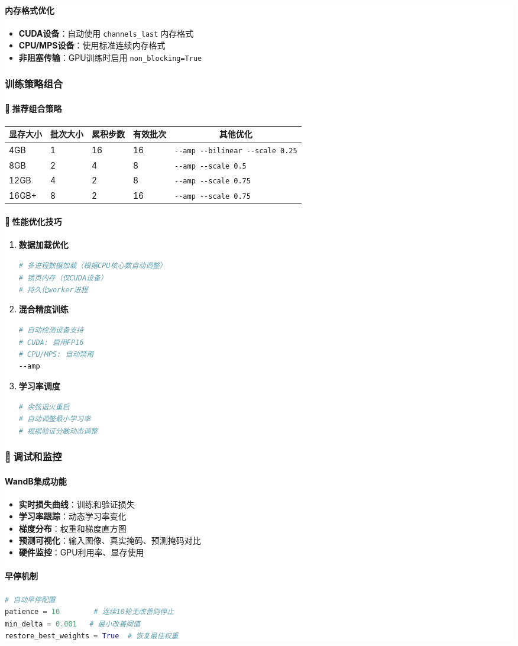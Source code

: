 #### 内存格式优化
- **CUDA设备**：自动使用 `channels_last` 内存格式
- **CPU/MPS设备**：使用标准连续内存格式
- **非阻塞传输**：GPU训练时启用 `non_blocking=True`

### 训练策略组合

#### 🎯 推荐组合策略

| 显存大小 | 批次大小 | 累积步数 | 有效批次 | 其他优化 |
|---------|---------|---------|---------|---------|
| 4GB | 1 | 16 | 16 | `--amp --bilinear --scale 0.25` |
| 8GB | 2 | 4 | 8 | `--amp --scale 0.5` |
| 12GB | 4 | 2 | 8 | `--amp --scale 0.75` |
| 16GB+ | 8 | 2 | 16 | `--amp --scale 0.75` |

#### 🚀 性能优化技巧

1. **数据加载优化**
   ```bash
   # 多进程数据加载（根据CPU核心数自动调整）
   # 锁页内存（仅CUDA设备）
   # 持久化worker进程
   ```

2. **混合精度训练**
   ```bash
   # 自动检测设备支持
   # CUDA: 启用FP16
   # CPU/MPS: 自动禁用
   --amp
   ```

3. **学习率调度**
   ```bash
   # 余弦退火重启
   # 自动调整最小学习率
   # 根据验证分数动态调整
   ```

### 🔧 调试和监控

#### WandB集成功能
- **实时损失曲线**：训练和验证损失
- **学习率跟踪**：动态学习率变化
- **梯度分布**：权重和梯度直方图
- **预测可视化**：输入图像、真实掩码、预测掩码对比
- **硬件监控**：GPU利用率、显存使用

#### 早停机制
```python
# 自动早停配置
patience = 10        # 连续10轮无改善则停止
min_delta = 0.001   # 最小改善阈值
restore_best_weights = True  # 恢复最佳权重
```
